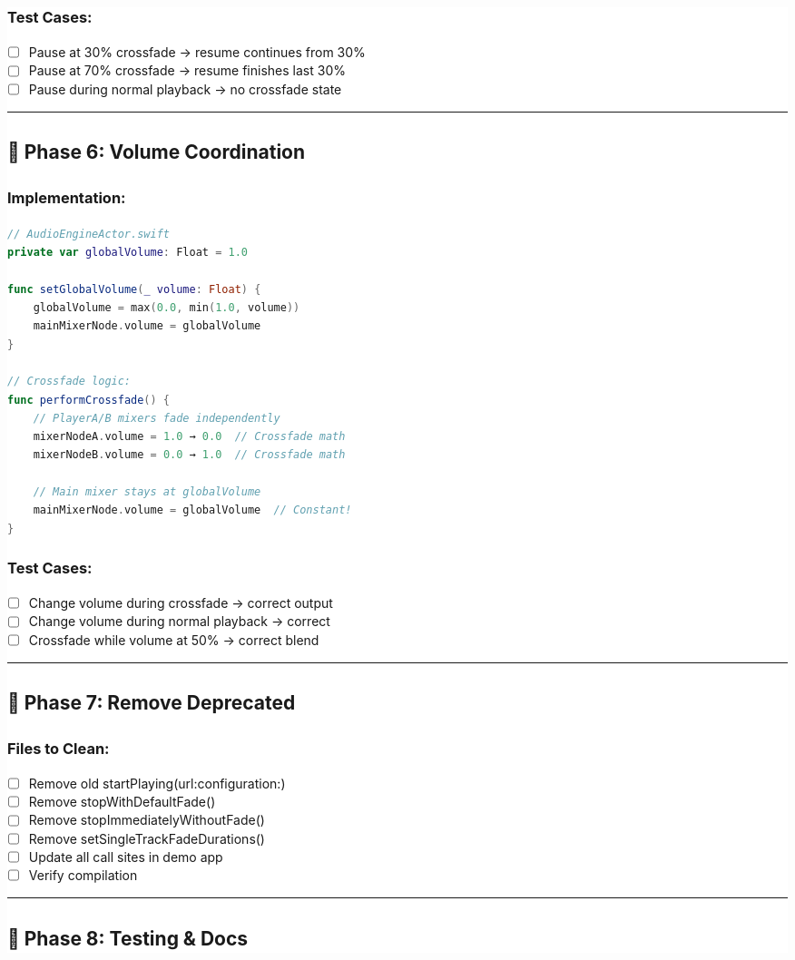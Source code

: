 ### Test Cases:
- [ ] Pause at 30% crossfade → resume continues from 30%
- [ ] Pause at 70% crossfade → resume finishes last 30%
- [ ] Pause during normal playback → no crossfade state

---

## 🎯 Phase 6: Volume Coordination

### Implementation:
```swift
// AudioEngineActor.swift
private var globalVolume: Float = 1.0

func setGlobalVolume(_ volume: Float) {
    globalVolume = max(0.0, min(1.0, volume))
    mainMixerNode.volume = globalVolume
}

// Crossfade logic:
func performCrossfade() {
    // PlayerA/B mixers fade independently
    mixerNodeA.volume = 1.0 → 0.0  // Crossfade math
    mixerNodeB.volume = 0.0 → 1.0  // Crossfade math
    
    // Main mixer stays at globalVolume
    mainMixerNode.volume = globalVolume  // Constant!
}
```

### Test Cases:
- [ ] Change volume during crossfade → correct output
- [ ] Change volume during normal playback → correct
- [ ] Crossfade while volume at 50% → correct blend

---

## 🎯 Phase 7: Remove Deprecated

### Files to Clean:
- [ ] Remove old startPlaying(url:configuration:)
- [ ] Remove stopWithDefaultFade()
- [ ] Remove stopImmediatelyWithoutFade()
- [ ] Remove setSingleTrackFadeDurations()
- [ ] Update all call sites in demo app
- [ ] Verify compilation

---

## 🎯 Phase 8: Testing & Docs
